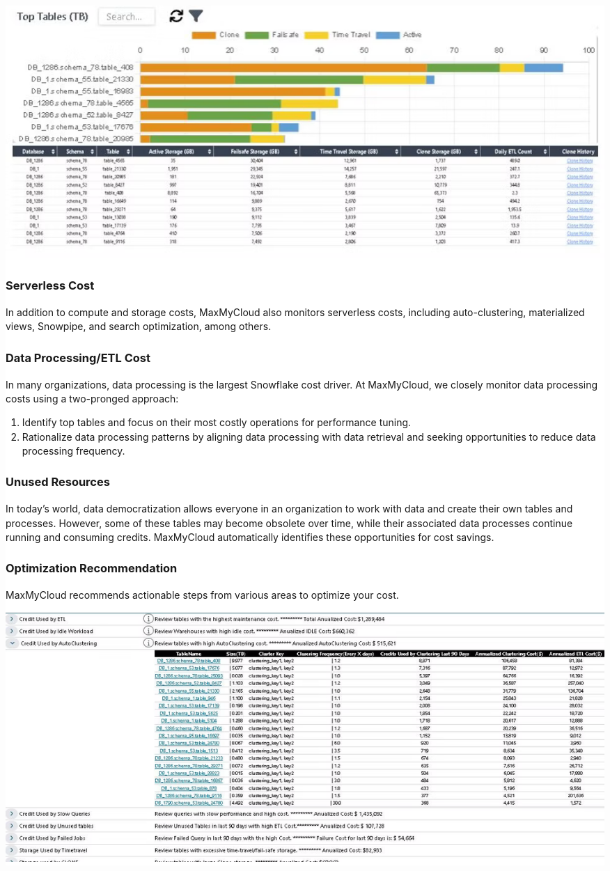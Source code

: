 ![storage](assets/storage_costs.png)

### Serverless Cost

In addition to compute and storage costs, MaxMyCloud also monitors serverless costs, including auto-clustering, materialized views, Snowpipe, and search optimization, among others.

### Data Processing/ETL Cost
In many organizations, data processing is the largest Snowflake cost driver. At MaxMyCloud, we closely monitor data processing costs using a two-pronged approach:
1. Identify top tables and focus on their most costly operations for performance tuning.
2. Rationalize data processing patterns by aligning data processing with data retrieval and seeking opportunities to reduce data processing frequency.

### Unused Resources

In today’s world, data democratization allows everyone in an organization to work with data and create their own tables and processes. However, some of these tables may become obsolete over time, while their associated data processes continue running and consuming credits. MaxMyCloud automatically identifies these opportunities for cost savings.

### Optimization Recommendation

MaxMyCloud recommends actionable steps from various areas to optimize your cost.

![optimization](assets/optimization.png)
